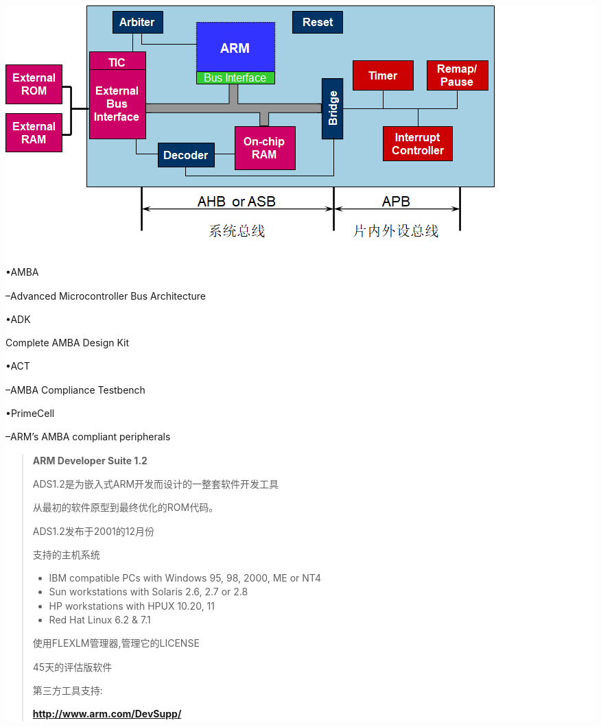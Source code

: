![AMBA总线](ARM体系结构与编程-第1章-ARM体系结构概述/image-20230326103351253.png)

•AMBA

–Advanced Microcontroller Bus Architecture

•ADK

Complete AMBA Design Kit

•ACT

–AMBA Compliance Testbench

•PrimeCell

–ARM’s AMBA compliant peripherals

> **ARM Developer Suite 1.2**
>
> ADS1.2是为嵌入式ARM开发而设计的一整套软件开发工具
>
> 从最初的软件原型到最终优化的ROM代码。
>
> ADS1.2发布于2001的12月份
>
> 支持的主机系统
>
> - IBM compatible PCs with Windows 95, 98, 2000, ME or NT4
> - Sun workstations with Solaris 2.6, 2.7 or 2.8
> - HP workstations with HPUX 10.20, 11
> - Red Hat Linux 6.2 & 7.1
>
> 使用FLEXLM管理器,管理它的LICENSE
>
> 45天的评估版软件
>
> 第三方工具支持:
>
> **http://www.arm.com/DevSupp/**
